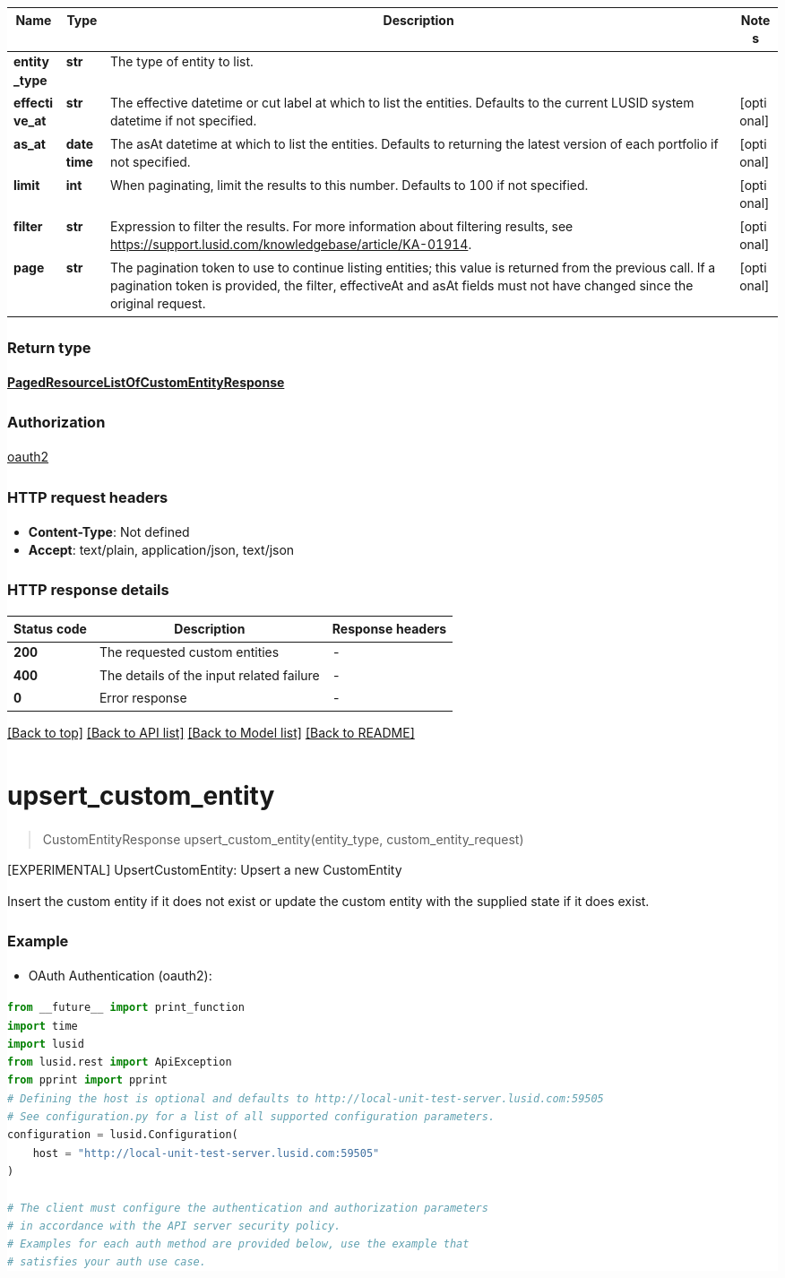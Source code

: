 Name | Type | Description  | Notes
------------- | ------------- | ------------- | -------------
 **entity_type** | **str**| The type of entity to list. | 
 **effective_at** | **str**| The effective datetime or cut label at which to list the entities. Defaults to the current LUSID              system datetime if not specified. | [optional] 
 **as_at** | **datetime**| The asAt datetime at which to list the entities. Defaults to returning the latest version              of each portfolio if not specified. | [optional] 
 **limit** | **int**| When paginating, limit the results to this number. Defaults to 100 if not specified. | [optional] 
 **filter** | **str**| Expression to filter the results. For more information about filtering              results, see https://support.lusid.com/knowledgebase/article/KA-01914. | [optional] 
 **page** | **str**| The pagination token to use to continue listing entities; this              value is returned from the previous call. If a pagination token is provided, the filter, effectiveAt              and asAt fields must not have changed since the original request. | [optional] 

### Return type

[**PagedResourceListOfCustomEntityResponse**](PagedResourceListOfCustomEntityResponse.md)

### Authorization

[oauth2](../README.md#oauth2)

### HTTP request headers

 - **Content-Type**: Not defined
 - **Accept**: text/plain, application/json, text/json

### HTTP response details
| Status code | Description | Response headers |
|-------------|-------------|------------------|
**200** | The requested custom entities |  -  |
**400** | The details of the input related failure |  -  |
**0** | Error response |  -  |

[[Back to top]](#) [[Back to API list]](../README.md#documentation-for-api-endpoints) [[Back to Model list]](../README.md#documentation-for-models) [[Back to README]](../README.md)

# **upsert_custom_entity**
> CustomEntityResponse upsert_custom_entity(entity_type, custom_entity_request)

[EXPERIMENTAL] UpsertCustomEntity: Upsert a new CustomEntity

Insert the custom entity if it does not exist or update the custom entity with the supplied state if it does exist.

### Example

* OAuth Authentication (oauth2):
```python
from __future__ import print_function
import time
import lusid
from lusid.rest import ApiException
from pprint import pprint
# Defining the host is optional and defaults to http://local-unit-test-server.lusid.com:59505
# See configuration.py for a list of all supported configuration parameters.
configuration = lusid.Configuration(
    host = "http://local-unit-test-server.lusid.com:59505"
)

# The client must configure the authentication and authorization parameters
# in accordance with the API server security policy.
# Examples for each auth method are provided below, use the example that
# satisfies your auth use case.
```